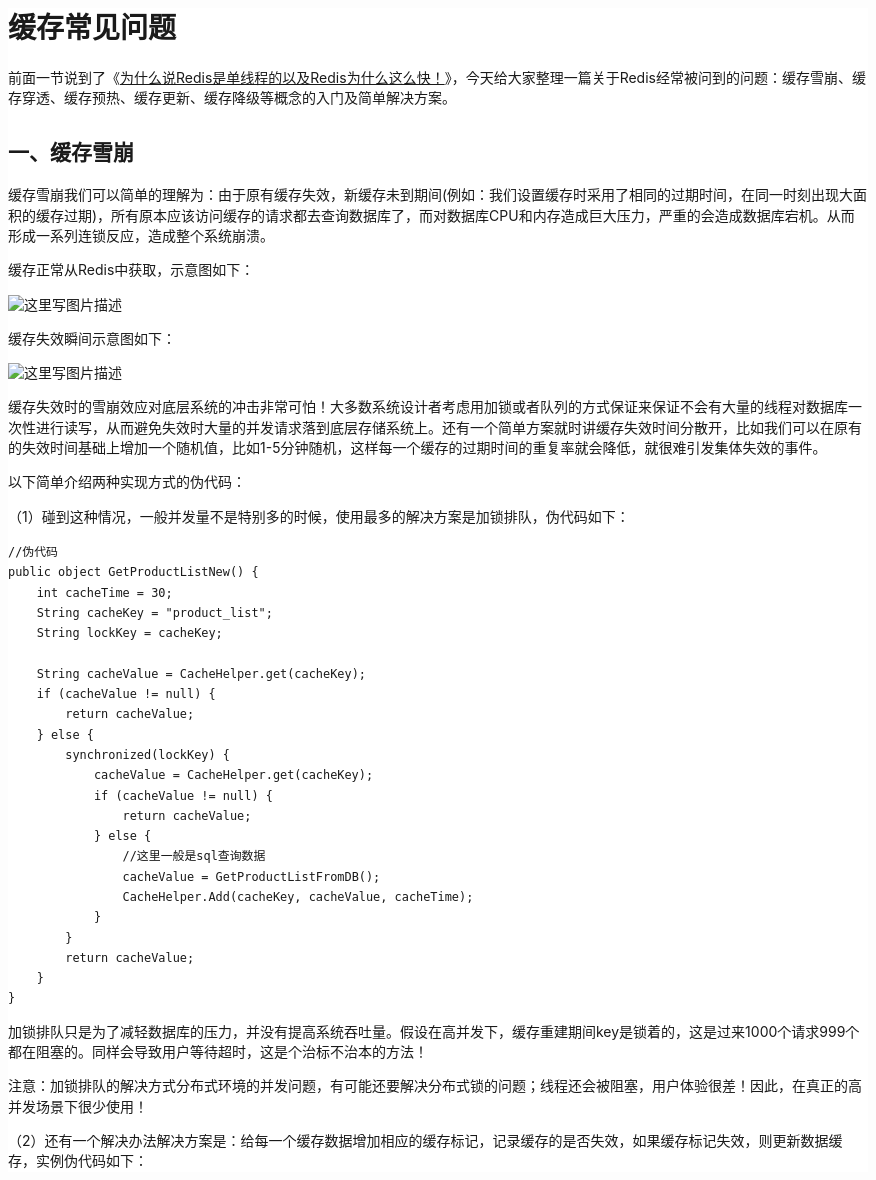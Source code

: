 # 缓存常见问题

前面一节说到了《[为什么说Redis是单线程的以及Redis为什么这么快！](http://blog.csdn.net/u010870518/article/details/79470556)》，今天给大家整理一篇关于Redis经常被问到的问题：缓存雪崩、缓存穿透、缓存预热、缓存更新、缓存降级等概念的入门及简单解决方案。

## 一、缓存雪崩

缓存雪崩我们可以简单的理解为：由于原有缓存失效，新缓存未到期间(例如：我们设置缓存时采用了相同的过期时间，在同一时刻出现大面积的缓存过期)，所有原本应该访问缓存的请求都去查询数据库了，而对数据库CPU和内存造成巨大压力，严重的会造成数据库宕机。从而形成一系列连锁反应，造成整个系统崩溃。

缓存正常从Redis中获取，示意图如下：

![这里写图片描述](https://img-blog.csdn.net/20180312200437182?watermark/2/text/aHR0cDovL2Jsb2cuY3Nkbi5uZXQvdTAxMDg3MDUxOA==/font/5a6L5L2T/fontsize/400/fill/I0JBQkFCMA==/dissolve/70)

缓存失效瞬间示意图如下：

![这里写图片描述](https://img-blog.csdn.net/20180312200640916?watermark/2/text/aHR0cDovL2Jsb2cuY3Nkbi5uZXQvdTAxMDg3MDUxOA==/font/5a6L5L2T/fontsize/400/fill/I0JBQkFCMA==/dissolve/70)

缓存失效时的雪崩效应对底层系统的冲击非常可怕！大多数系统设计者考虑用加锁或者队列的方式保证来保证不会有大量的线程对数据库一次性进行读写，从而避免失效时大量的并发请求落到底层存储系统上。还有一个简单方案就时讲缓存失效时间分散开，比如我们可以在原有的失效时间基础上增加一个随机值，比如1-5分钟随机，这样每一个缓存的过期时间的重复率就会降低，就很难引发集体失效的事件。

以下简单介绍两种实现方式的伪代码：

（1）碰到这种情况，一般并发量不是特别多的时候，使用最多的解决方案是加锁排队，伪代码如下：

    //伪代码
    public object GetProductListNew() {
        int cacheTime = 30;
        String cacheKey = "product_list";
        String lockKey = cacheKey;
     
        String cacheValue = CacheHelper.get(cacheKey);
        if (cacheValue != null) {
            return cacheValue;
        } else {
            synchronized(lockKey) {
                cacheValue = CacheHelper.get(cacheKey);
                if (cacheValue != null) {
                    return cacheValue;
                } else {
                    //这里一般是sql查询数据
                    cacheValue = GetProductListFromDB(); 
                    CacheHelper.Add(cacheKey, cacheValue, cacheTime);
                }
            }
            return cacheValue;
        }
    }

加锁排队只是为了减轻数据库的压力，并没有提高系统吞吐量。假设在高并发下，缓存重建期间key是锁着的，这是过来1000个请求999个都在阻塞的。同样会导致用户等待超时，这是个治标不治本的方法！

注意：加锁排队的解决方式分布式环境的并发问题，有可能还要解决分布式锁的问题；线程还会被阻塞，用户体验很差！因此，在真正的高并发场景下很少使用！

（2）还有一个解决办法解决方案是：给每一个缓存数据增加相应的缓存标记，记录缓存的是否失效，如果缓存标记失效，则更新数据缓存，实例伪代码如下：
